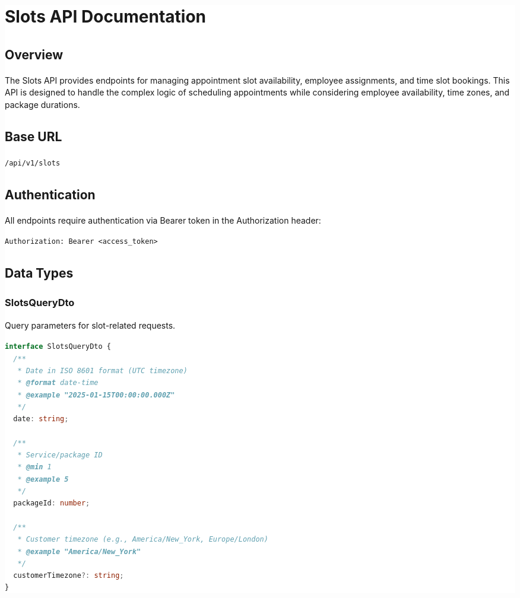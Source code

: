 # Slots API Documentation

## Overview

The Slots API provides endpoints for managing appointment slot availability, employee assignments, and time slot bookings. This API is designed to handle the complex logic of scheduling appointments while considering employee availability, time zones, and package durations.

## Base URL

```
/api/v1/slots
```

## Authentication

All endpoints require authentication via Bearer token in the Authorization header:

```
Authorization: Bearer <access_token>
```

## Data Types

### SlotsQueryDto

Query parameters for slot-related requests.

```typescript
interface SlotsQueryDto {
  /**
   * Date in ISO 8601 format (UTC timezone)
   * @format date-time
   * @example "2025-01-15T00:00:00.000Z"
   */
  date: string;
  
  /**
   * Service/package ID
   * @min 1
   * @example 5
   */
  packageId: number;
  
  /**
   * Customer timezone (e.g., America/New_York, Europe/London)
   * @example "America/New_York"
   */
  customerTimezone?: string;
}
```
